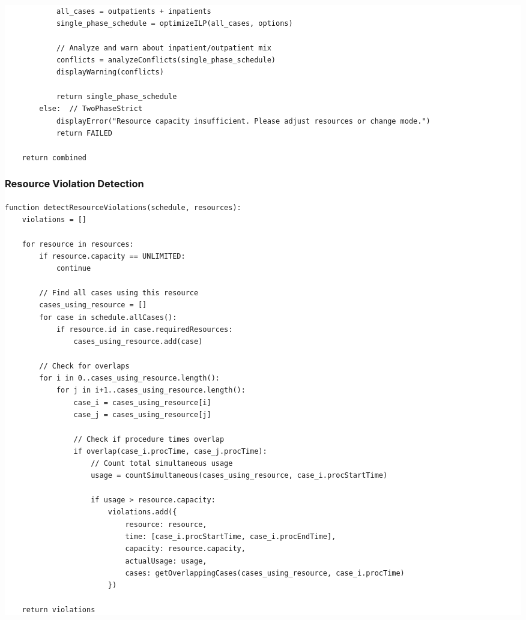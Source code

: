 ```
            all_cases = outpatients + inpatients
            single_phase_schedule = optimizeILP(all_cases, options)

            // Analyze and warn about inpatient/outpatient mix
            conflicts = analyzeConflicts(single_phase_schedule)
            displayWarning(conflicts)

            return single_phase_schedule
        else:  // TwoPhaseStrict
            displayError("Resource capacity insufficient. Please adjust resources or change mode.")
            return FAILED

    return combined
```

### Resource Violation Detection

```
function detectResourceViolations(schedule, resources):
    violations = []

    for resource in resources:
        if resource.capacity == UNLIMITED:
            continue

        // Find all cases using this resource
        cases_using_resource = []
        for case in schedule.allCases():
            if resource.id in case.requiredResources:
                cases_using_resource.add(case)

        // Check for overlaps
        for i in 0..cases_using_resource.length():
            for j in i+1..cases_using_resource.length():
                case_i = cases_using_resource[i]
                case_j = cases_using_resource[j]

                // Check if procedure times overlap
                if overlap(case_i.procTime, case_j.procTime):
                    // Count total simultaneous usage
                    usage = countSimultaneous(cases_using_resource, case_i.procStartTime)

                    if usage > resource.capacity:
                        violations.add({
                            resource: resource,
                            time: [case_i.procStartTime, case_i.procEndTime],
                            capacity: resource.capacity,
                            actualUsage: usage,
                            cases: getOverlappingCases(cases_using_resource, case_i.procTime)
                        })

    return violations
```
